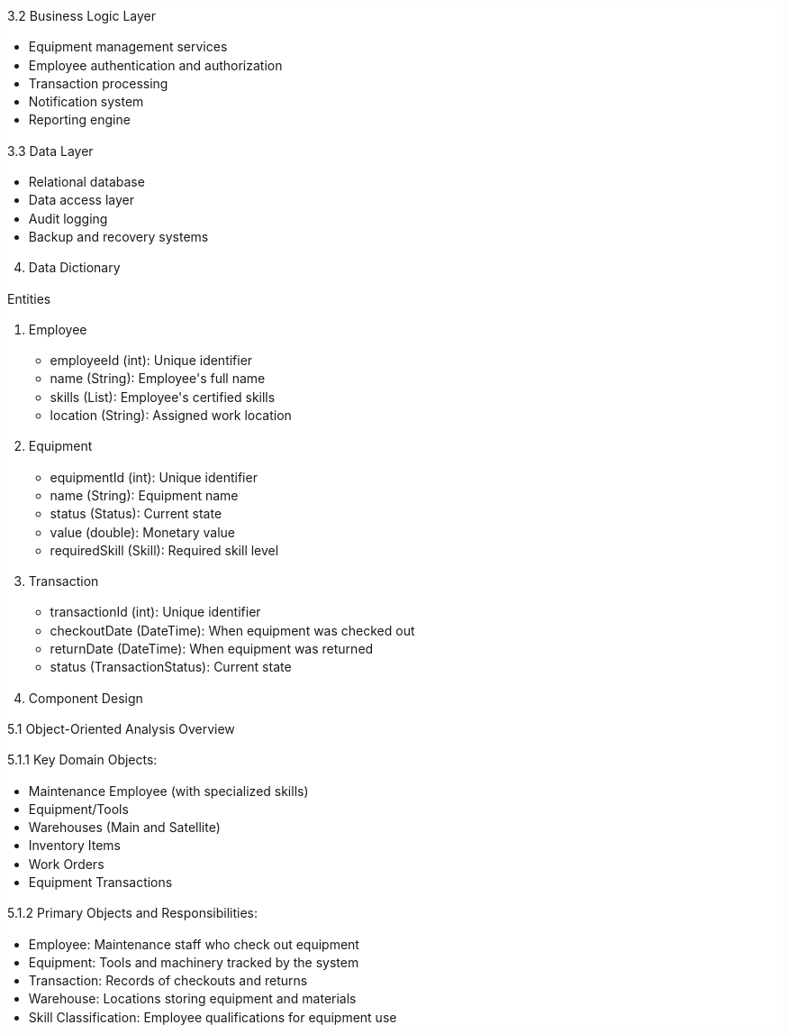 3.2 Business Logic Layer
- Equipment management services
- Employee authentication and authorization
- Transaction processing
- Notification system
- Reporting engine
 
3.3 Data Layer
- Relational database
- Data access layer
- Audit logging
- Backup and recovery systems
 
 
4. Data Dictionary
 
Entities
1. Employee
   - employeeId (int): Unique identifier
   - name (String): Employee's full name
   - skills (List<Skill>): Employee's certified skills
   - location (String): Assigned work location
 
2. Equipment
   - equipmentId (int): Unique identifier
   - name (String): Equipment name
   - status (Status): Current state
   - value (double): Monetary value
   - requiredSkill (Skill): Required skill level
 
3. Transaction
   - transactionId (int): Unique identifier
   - checkoutDate (DateTime): When equipment was checked out
   - returnDate (DateTime): When equipment was returned
   - status (TransactionStatus): Current state
 
 
5. Component Design
  
5.1 Object-Oriented Analysis Overview
 
5.1.1 Key Domain Objects:
- Maintenance Employee (with specialized skills)
- Equipment/Tools
- Warehouses (Main and Satellite)
- Inventory Items
- Work Orders
- Equipment Transactions
 
5.1.2 Primary Objects and Responsibilities:
- Employee: Maintenance staff who check out equipment
- Equipment:  Tools and machinery tracked by the system
- Transaction:  Records of checkouts and returns
- Warehouse:  Locations storing equipment and materials
- Skill Classification: Employee qualifications for equipment use
 